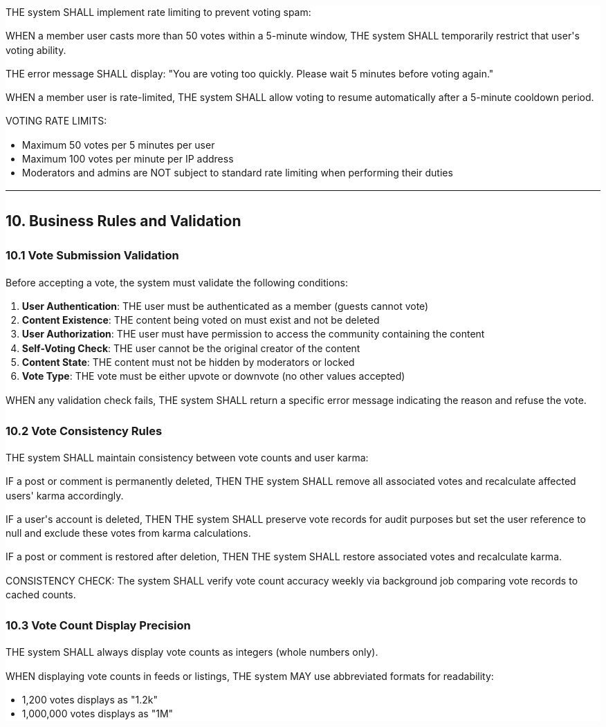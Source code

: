 THE system SHALL implement rate limiting to prevent voting spam:

WHEN a member user casts more than 50 votes within a 5-minute window, THE system SHALL temporarily restrict that user's voting ability.

THE error message SHALL display: "You are voting too quickly. Please wait 5 minutes before voting again."

WHEN a member user is rate-limited, THE system SHALL allow voting to resume automatically after a 5-minute cooldown period.

VOTING RATE LIMITS:
- Maximum 50 votes per 5 minutes per user
- Maximum 100 votes per minute per IP address
- Moderators and admins are NOT subject to standard rate limiting when performing their duties

---

## 10. Business Rules and Validation

### 10.1 Vote Submission Validation

Before accepting a vote, the system must validate the following conditions:

1. **User Authentication**: THE user must be authenticated as a member (guests cannot vote)
2. **Content Existence**: THE content being voted on must exist and not be deleted
3. **User Authorization**: THE user must have permission to access the community containing the content
4. **Self-Voting Check**: THE user cannot be the original creator of the content
5. **Content State**: THE content must not be hidden by moderators or locked
6. **Vote Type**: THE vote must be either upvote or downvote (no other values accepted)

WHEN any validation check fails, THE system SHALL return a specific error message indicating the reason and refuse the vote.

### 10.2 Vote Consistency Rules

THE system SHALL maintain consistency between vote counts and user karma:

IF a post or comment is permanently deleted, THEN THE system SHALL remove all associated votes and recalculate affected users' karma accordingly.

IF a user's account is deleted, THEN THE system SHALL preserve vote records for audit purposes but set the user reference to null and exclude these votes from karma calculations.

IF a post or comment is restored after deletion, THEN THE system SHALL restore associated votes and recalculate karma.

CONSISTENCY CHECK: The system SHALL verify vote count accuracy weekly via background job comparing vote records to cached counts.

### 10.3 Vote Count Display Precision

THE system SHALL always display vote counts as integers (whole numbers only).

WHEN displaying vote counts in feeds or listings, THE system MAY use abbreviated formats for readability:
- 1,200 votes displays as "1.2k"
- 1,000,000 votes displays as "1M"
